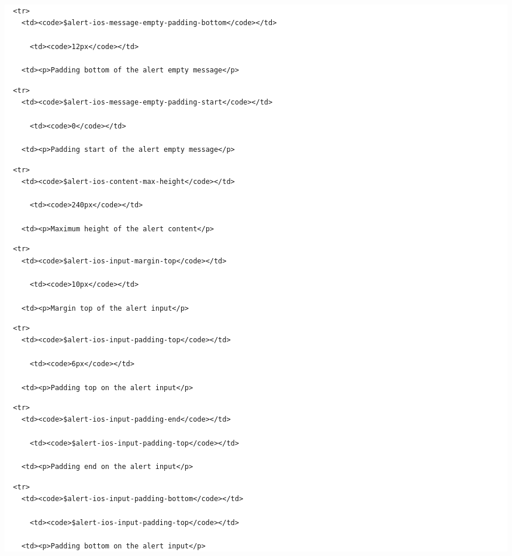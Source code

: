       <tr>
        <td><code>$alert-ios-message-empty-padding-bottom</code></td>
        
          <td><code>12px</code></td>
        
        <td><p>Padding bottom of the alert empty message</p>
</td>
      </tr>
      
      <tr>
        <td><code>$alert-ios-message-empty-padding-start</code></td>
        
          <td><code>0</code></td>
        
        <td><p>Padding start of the alert empty message</p>
</td>
      </tr>
      
      <tr>
        <td><code>$alert-ios-content-max-height</code></td>
        
          <td><code>240px</code></td>
        
        <td><p>Maximum height of the alert content</p>
</td>
      </tr>
      
      <tr>
        <td><code>$alert-ios-input-margin-top</code></td>
        
          <td><code>10px</code></td>
        
        <td><p>Margin top of the alert input</p>
</td>
      </tr>
      
      <tr>
        <td><code>$alert-ios-input-padding-top</code></td>
        
          <td><code>6px</code></td>
        
        <td><p>Padding top on the alert input</p>
</td>
      </tr>
      
      <tr>
        <td><code>$alert-ios-input-padding-end</code></td>
        
          <td><code>$alert-ios-input-padding-top</code></td>
        
        <td><p>Padding end on the alert input</p>
</td>
      </tr>
      
      <tr>
        <td><code>$alert-ios-input-padding-bottom</code></td>
        
          <td><code>$alert-ios-input-padding-top</code></td>
        
        <td><p>Padding bottom on the alert input</p>
</td>
      </tr>
      